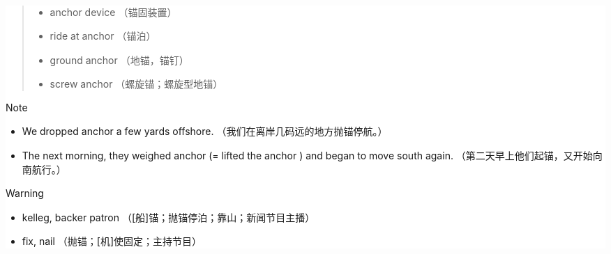 >
> - anchor device （锚固装置）
>
> - ride at anchor （锚泊）
>
> - ground anchor （地锚，锚钉）
>
> - screw anchor （螺旋锚；螺旋型地锚）
>

> [!NOTE]
>
> - We dropped anchor a few yards offshore. （我们在离岸几码远的地方抛锚停航。）
>
> - The next morning, they weighed anchor (=  lifted the anchor  ) and began to move south again. （第二天早上他们起锚，又开始向南航行。）
>

> [!WARNING]
>
> - kelleg, backer patron （[船]锚；抛锚停泊；靠山；新闻节目主播）
>
> - fix, nail （抛锚；[机]使固定；主持节目）
>

